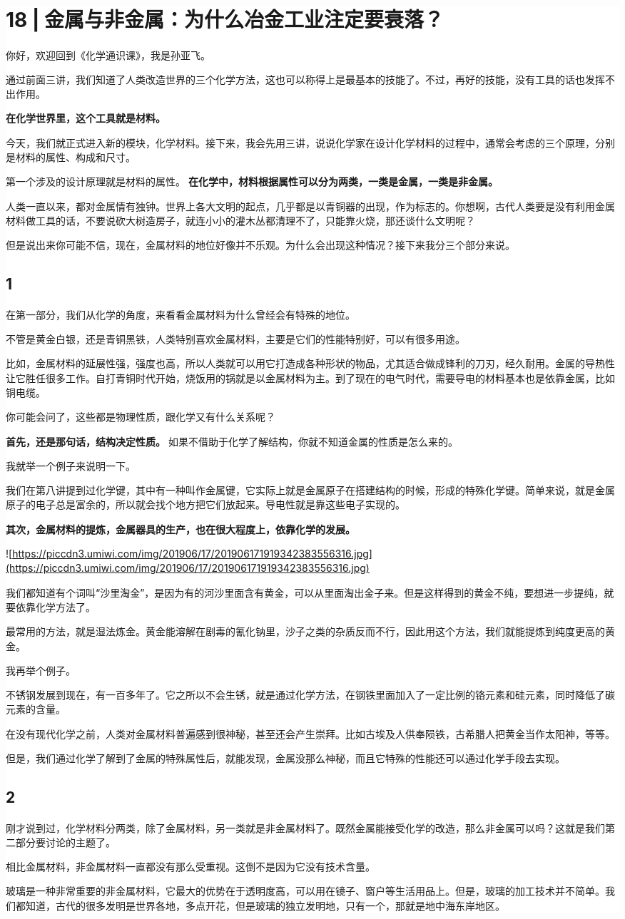 # 18 | 金属与非金属：为什么冶金工业注定要衰落？

你好，欢迎回到《化学通识课》，我是孙亚飞。

通过前面三讲，我们知道了人类改造世界的三个化学方法，这也可以称得上是最基本的技能了。不过，再好的技能，没有工具的话也发挥不出作用。

 **在化学世界里，这个工具就是材料。**

今天，我们就正式进入新的模块，化学材料。接下来，我会先用三讲，说说化学家在设计化学材料的过程中，通常会考虑的三个原理，分别是材料的属性、构成和尺寸。

第一个涉及的设计原理就是材料的属性。 **在化学中，材料根据属性可以分为两类，一类是金属，一类是非金属。**

人类一直以来，都对金属情有独钟。世界上各大文明的起点，几乎都是以青铜器的出现，作为标志的。你想啊，古代人类要是没有利用金属材料做工具的话，不要说砍大树造房子，就连小小的灌木丛都清理不了，只能靠火烧，那还谈什么文明呢？

但是说出来你可能不信，现在，金属材料的地位好像并不乐观。为什么会出现这种情况？接下来我分三个部分来说。

## 1

在第一部分，我们从化学的角度，来看看金属材料为什么曾经会有特殊的地位。

不管是黄金白银，还是青铜黑铁，人类特别喜欢金属材料，主要是它们的性能特别好，可以有很多用途。

比如，金属材料的延展性强，强度也高，所以人类就可以用它打造成各种形状的物品，尤其适合做成锋利的刀刃，经久耐用。金属的导热性让它胜任很多工作。自打青铜时代开始，烧饭用的锅就是以金属材料为主。到了现在的电气时代，需要导电的材料基本也是依靠金属，比如铜电缆。

你可能会问了，这些都是物理性质，跟化学又有什么关系呢？

 **首先，还是那句话，结构决定性质。** 如果不借助于化学了解结构，你就不知道金属的性质是怎么来的。

我就举一个例子来说明一下。

我们在第八讲提到过化学键，其中有一种叫作金属键，它实际上就是金属原子在搭建结构的时候，形成的特殊化学键。简单来说，就是金属原子的电子总是富余的，所以就会找个地方把它们放起来。导电性就是靠这些电子实现的。

 **其次，金属材料的提炼，金属器具的生产，也在很大程度上，依靠化学的发展。**

![https://piccdn3.umiwi.com/img/201906/17/201906171919342383556316.jpg](https://piccdn3.umiwi.com/img/201906/17/201906171919342383556316.jpg)

我们都知道有个词叫“沙里淘金”，是因为有的河沙里面含有黄金，可以从里面淘出金子来。但是这样得到的黄金不纯，要想进一步提纯，就要依靠化学方法了。

最常用的方法，就是湿法炼金。黄金能溶解在剧毒的氰化钠里，沙子之类的杂质反而不行，因此用这个方法，我们就能提炼到纯度更高的黄金。

我再举个例子。

不锈钢发展到现在，有一百多年了。它之所以不会生锈，就是通过化学方法，在钢铁里面加入了一定比例的铬元素和硅元素，同时降低了碳元素的含量。

在没有现代化学之前，人类对金属材料普遍感到很神秘，甚至还会产生崇拜。比如古埃及人供奉陨铁，古希腊人把黄金当作太阳神，等等。

但是，我们通过化学了解到了金属的特殊属性后，就能发现，金属没那么神秘，而且它特殊的性能还可以通过化学手段去实现。

## 2

刚才说到过，化学材料分两类，除了金属材料，另一类就是非金属材料了。既然金属能接受化学的改造，那么非金属可以吗？这就是我们第二部分要讨论的主题了。

相比金属材料，非金属材料一直都没有那么受重视。这倒不是因为它没有技术含量。

玻璃是一种非常重要的非金属材料，它最大的优势在于透明度高，可以用在镜子、窗户等生活用品上。但是，玻璃的加工技术并不简单。我们都知道，古代的很多发明是世界各地，多点开花，但是玻璃的独立发明地，只有一个，那就是地中海东岸地区。
